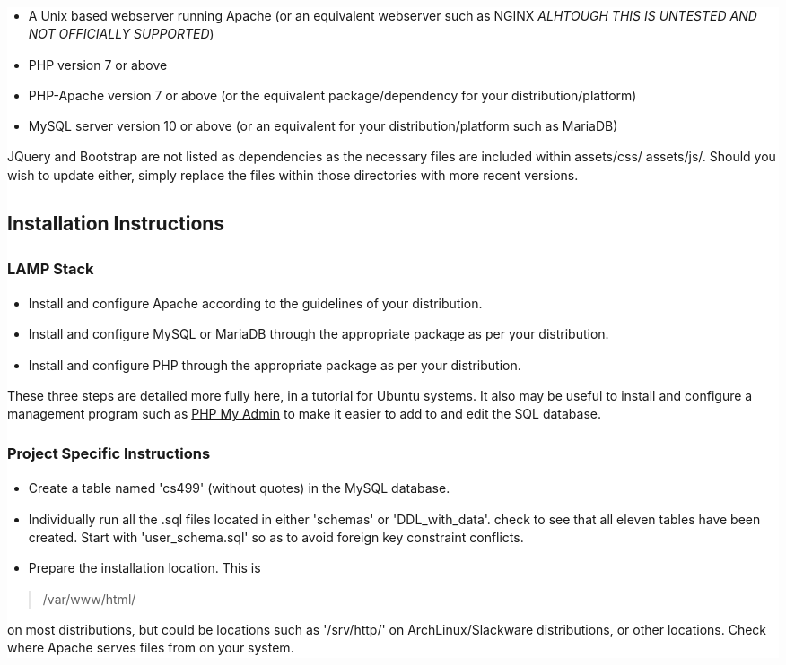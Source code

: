 - A Unix based webserver running Apache (or an equivalent webserver such as NGINX *ALHTOUGH THIS IS UNTESTED AND NOT OFFICIALLY SUPPORTED*)

- PHP version 7 or above

- PHP-Apache version 7 or above (or the equivalent package/dependency for your distribution/platform)

- MySQL server version 10 or above (or an equivalent for your distribution/platform such as MariaDB)



JQuery and Bootstrap are not listed as dependencies as the necessary files are included within assets/css/ assets/js/. Should you wish to update either, simply replace the files within those directories with more recent versions.



## Installation Instructions



### LAMP Stack



- Install and configure Apache according to the guidelines of your distribution.

- Install and configure MySQL or MariaDB through the appropriate package as per your distribution.

- Install and configure PHP through the appropriate package as per your distribution.



These three steps are detailed more fully [here](https://www.digitalocean.com/community/tutorials/how-to-install-linux-apache-mysql-php-lamp-stack-on-ubuntu-16-04), in a tutorial for Ubuntu systems. It also may be useful to install and configure a management program such as [PHP My Admin](https://www.digitalocean.com/community/tutorials/how-to-install-and-secure-phpmyadmin-on-ubuntu-16-04) to make it easier to add to and edit the SQL database.



### Project Specific Instructions



- Create a table named 'cs499' (without quotes) in the MySQL database.

- Individually run all the .sql files located in either 'schemas' or 'DDL_with_data'. check to see that all eleven tables have been created. Start with 'user_schema.sql' so as to avoid foreign key constraint conflicts.

- Prepare the installation location. This is



>/var/www/html/



on most distributions, but could be locations such as '/srv/http/' on ArchLinux/Slackware distributions, or other locations. Check where Apache serves files from on your system.
